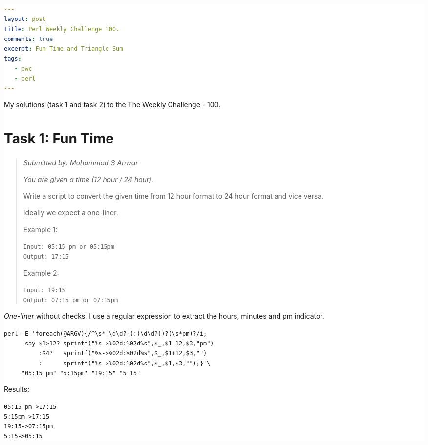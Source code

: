 ```yaml
---
layout: post
title: Perl Weekly Challenge 100.
comments: true
excerpt: Fun Time and Triangle Sum
tags:
   - pwc
   - perl
---
```


My solutions ([task 1](https://github.com/wlmb/perlweeklychallenge-club/blob/master/challenge-100/wlmb/perl/ch-1.pl) and [task 2](https://github.com/wlmb/perlweeklychallenge-club/blob/master/challenge-100/wlmb/perl/ch-2.pl)) to the  [The Weekly Challenge - 100](https://perlweeklychallenge.org/blog/perl-weekly-challenge-100).


# Task 1: Fun Time

> *Submitted by: Mohammad S Anwar*
>
> *You are given a time (12 hour / 24 hour).*
>
> Write a script to convert the given time from 12 hour format to 24 hour format and vice versa.
>
> Ideally we expect a one-liner.
>
> Example 1:
>
>     Input: 05:15 pm or 05:15pm
>     Output: 17:15
>
> Example 2:
>
>     Input: 19:15
>     Output: 07:15 pm or 07:15pm

*One-liner* without checks. I use a regular expression to extract the
hours, minutes and pm indicator.

    perl -E 'foreach(@ARGV){/^\s*(\d\d?)(:(\d\d?))?(\s*pm)?/i;
    	  say $1>12? sprintf("%s->%02d:%02d%s",$_,$1-12,$3,"pm")
    	      :$4?   sprintf("%s->%02d:%02d%s",$_,$1+12,$3,"")
    	      :      sprintf("%s->%02d:%02d%s",$_,$1,$3,"");}'\
    	 "05:15 pm" "5:15pm" "19:15" "5:15"

Results:

    05:15 pm->17:15
    5:15pm->17:15
    19:15->07:15pm
    5:15->05:15
